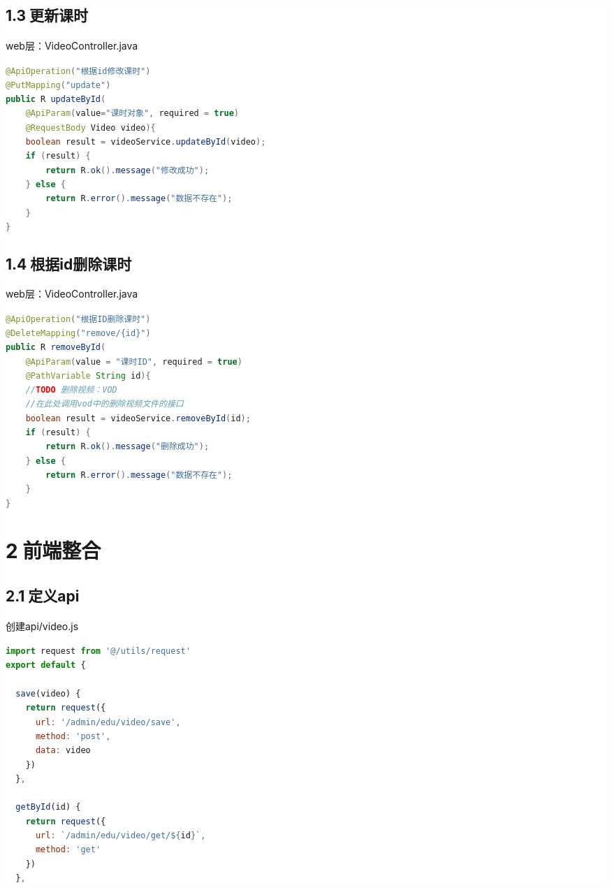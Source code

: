 ## 1.3 更新课时

web层：VideoController.java

```java
@ApiOperation("根据id修改课时")
@PutMapping("update")
public R updateById(
    @ApiParam(value="课时对象", required = true)
    @RequestBody Video video){
    boolean result = videoService.updateById(video);
    if (result) {
        return R.ok().message("修改成功");
    } else {
        return R.error().message("数据不存在");
    }
}
```

## 1.4 根据id删除课时

web层：VideoController.java

```java
@ApiOperation("根据ID删除课时")
@DeleteMapping("remove/{id}")
public R removeById(
    @ApiParam(value = "课时ID", required = true)
    @PathVariable String id){
    //TODO 删除视频：VOD
    //在此处调用vod中的删除视频文件的接口
    boolean result = videoService.removeById(id);
    if (result) {
        return R.ok().message("删除成功");
    } else {
        return R.error().message("数据不存在");
    }
}
```

# 2 前端整合

## 2.1 定义api

创建api/video.js

```js
import request from '@/utils/request'
export default {
  
  save(video) {
    return request({
      url: '/admin/edu/video/save',
      method: 'post',
      data: video
    })
  },
  
  getById(id) {
    return request({
      url: `/admin/edu/video/get/${id}`,
      method: 'get'
    })
  },
```